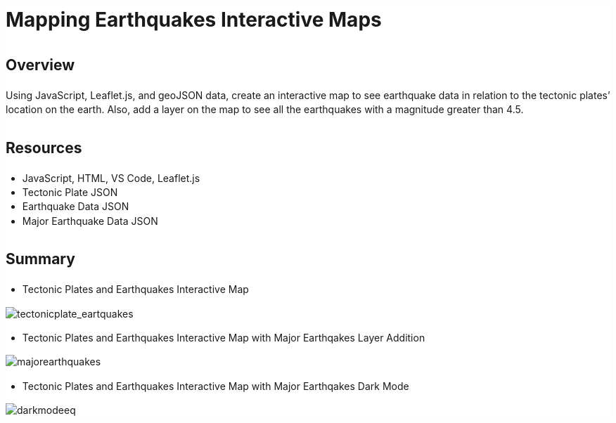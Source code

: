 # Mapping Earthquakes Interactive Maps
## Overview
Using JavaScript, Leaflet.js, and geoJSON data, create an interactive map to see earthquake data in relation to the tectonic plates’ location on the earth. Also, add a layer on the map to see all the earthquakes with a magnitude greater than 4.5.

## Resources
- JavaScript, HTML, VS Code, Leaflet.js
- Tectonic Plate JSON
- Earthquake Data JSON
- Major Earthquake Data JSON

## Summary
- Tectonic Plates and Earthquakes Interactive Map
 <img width="1276" alt="tectonicplate_eartquakes" src="https://user-images.githubusercontent.com/72039212/115065493-d1bb9c00-9eb3-11eb-8fbd-257e79f22e0f.png">

- Tectonic Plates and Earthquakes Interactive Map with Major Earthqakes Layer Addition
 <img width="1268" alt="majorearthquakes" src="https://user-images.githubusercontent.com/72039212/115065713-1b0beb80-9eb4-11eb-9054-dccbfaadb06b.png">

- Tectonic Plates and Earthquakes Interactive Map with Major Earthqakes Dark Mode
 <img width="1271" alt="darkmodeeq" src="https://user-images.githubusercontent.com/72039212/115065881-5c040000-9eb4-11eb-850f-893374df3bc5.png">

